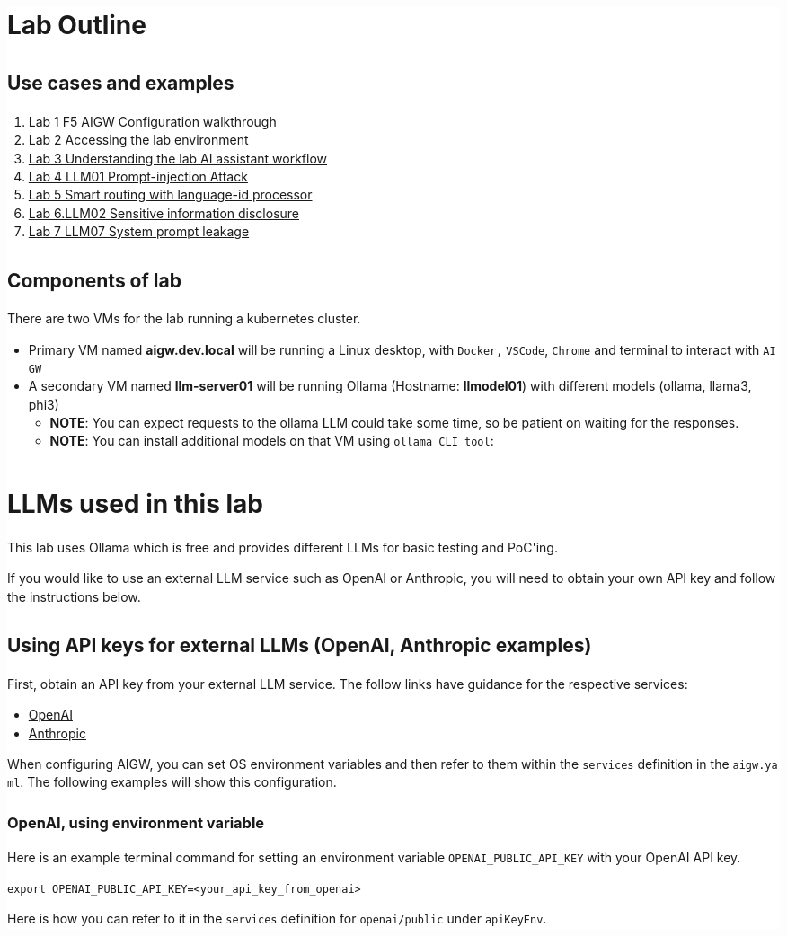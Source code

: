 
# Lab Outline

## Use cases and examples

1. [Lab 1 F5 AIGW Configuration walkthrough](lab1/lab1.md)
2. [Lab 2 Accessing the lab environment](lab2/lab2.md)
3. [Lab 3 Understanding the lab AI assistant workflow](lab3/lab3.md)
4. [Lab 4 LLM01 Prompt-injection Attack](lab4/lab4.md)
5. [Lab 5 Smart routing with language-id processor](lab5/lab5.md)
6. [Lab 6.LLM02 Sensitive information disclosure](lab6/lab6.md)
7. [Lab 7 LLM07 System prompt leakage](lab7/lab7.md)


## Components of lab    
There are two VMs for the lab running a kubernetes cluster.
  - Primary VM named **aigw.dev.local** will be running a Linux desktop, with `Docker,` `VSCode`, `Chrome` and terminal to interact with `AIGW`
  - A secondary VM named **llm-server01** will be running Ollama (Hostname: **llmodel01**) with different models (ollama, llama3, phi3)   
    - **NOTE**: You can expect requests to the ollama LLM could take some time, so be patient on waiting for the responses. 
    - **NOTE**: You can install additional models on that VM using `ollama CLI tool`:

# LLMs used in this lab

This lab uses Ollama which is free and provides different LLMs for basic testing and PoC'ing.

If you would like to use an external LLM service such as OpenAI or Anthropic, you will need to obtain your own API key and follow the instructions below.

## Using API keys for external LLMs (OpenAI, Anthropic examples)

First, obtain an API key from your external LLM service. The follow links have guidance for the respective services:
- [OpenAI](https://help.openai.com/en/articles/4936850-where-do-i-find-my-openai-api-key)
- [Anthropic](https://docs.anthropic.com/en/api/getting-started)

When configuring AIGW, you can set OS environment variables and then refer to them within the `services` definition in the `aigw.yaml`. The following examples will show this configuration.

### OpenAI, using environment variable

Here is an example terminal command for setting an environment variable `OPENAI_PUBLIC_API_KEY` with your OpenAI API key.

```shell
export OPENAI_PUBLIC_API_KEY=<your_api_key_from_openai>
```
Here is how you can refer to it in the `services` definition for `openai/public` under `apiKeyEnv`.
